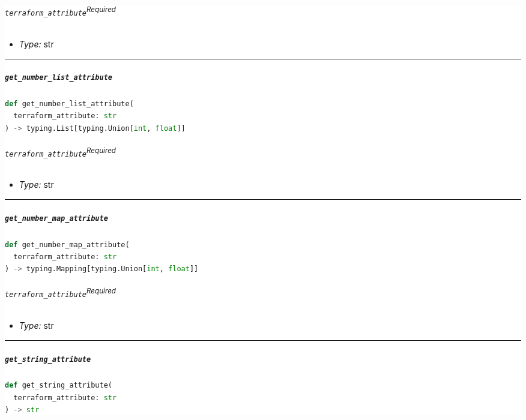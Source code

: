 ###### `terraform_attribute`<sup>Required</sup> <a name="terraform_attribute" id="@cdktf/provider-opentelekomcloud.apigwGroupV2.ApigwGroupV2.getNumberAttribute.parameter.terraformAttribute"></a>

- *Type:* str

---

##### `get_number_list_attribute` <a name="get_number_list_attribute" id="@cdktf/provider-opentelekomcloud.apigwGroupV2.ApigwGroupV2.getNumberListAttribute"></a>

```python
def get_number_list_attribute(
  terraform_attribute: str
) -> typing.List[typing.Union[int, float]]
```

###### `terraform_attribute`<sup>Required</sup> <a name="terraform_attribute" id="@cdktf/provider-opentelekomcloud.apigwGroupV2.ApigwGroupV2.getNumberListAttribute.parameter.terraformAttribute"></a>

- *Type:* str

---

##### `get_number_map_attribute` <a name="get_number_map_attribute" id="@cdktf/provider-opentelekomcloud.apigwGroupV2.ApigwGroupV2.getNumberMapAttribute"></a>

```python
def get_number_map_attribute(
  terraform_attribute: str
) -> typing.Mapping[typing.Union[int, float]]
```

###### `terraform_attribute`<sup>Required</sup> <a name="terraform_attribute" id="@cdktf/provider-opentelekomcloud.apigwGroupV2.ApigwGroupV2.getNumberMapAttribute.parameter.terraformAttribute"></a>

- *Type:* str

---

##### `get_string_attribute` <a name="get_string_attribute" id="@cdktf/provider-opentelekomcloud.apigwGroupV2.ApigwGroupV2.getStringAttribute"></a>

```python
def get_string_attribute(
  terraform_attribute: str
) -> str
```
